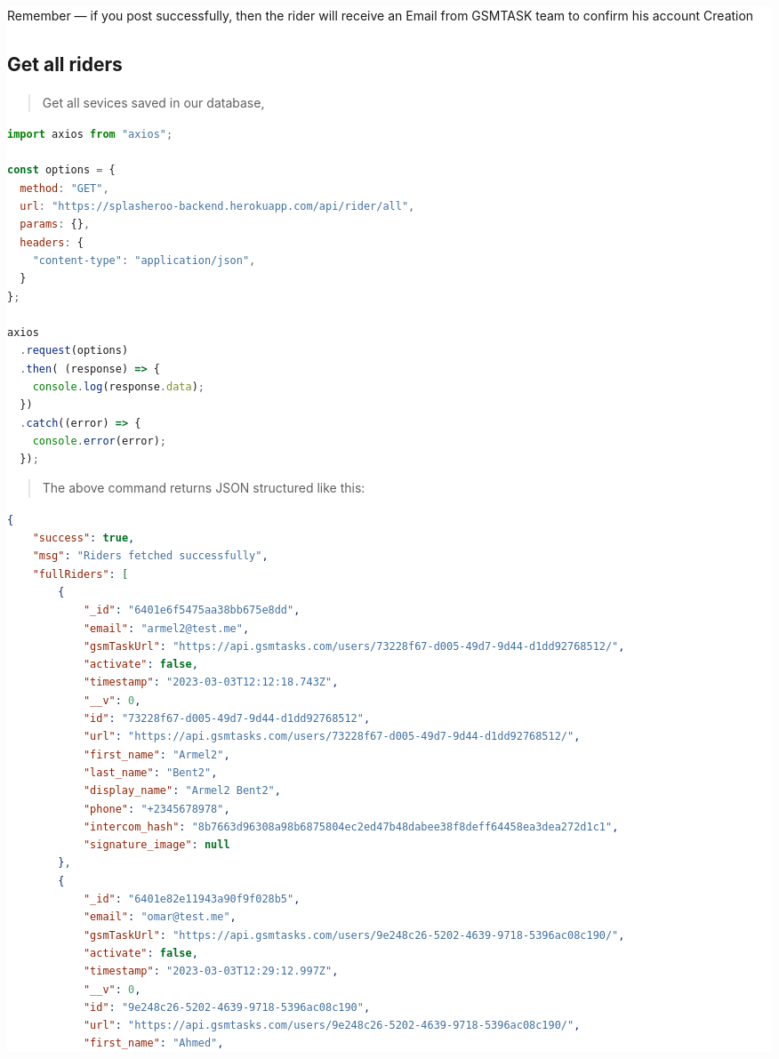 <aside class="success">
Remember — if you post successfully, then the rider will receive an Email from GSMTASK team to confirm his 
account Creation
</aside>


## Get all riders

> Get all sevices saved in our database, 

```javascript
import axios from "axios";

const options = {
  method: "GET",
  url: "https://splasheroo-backend.herokuapp.com/api/rider/all",
  params: {},
  headers: {
    "content-type": "application/json",
  }
};

axios
  .request(options)
  .then( (response) => {
    console.log(response.data);
  })
  .catch((error) => {
    console.error(error);
  });
```

> The above command returns JSON structured like this:

```json
{
    "success": true,
    "msg": "Riders fetched successfully",
    "fullRiders": [
        {
            "_id": "6401e6f5475aa38bb675e8dd",
            "email": "armel2@test.me",
            "gsmTaskUrl": "https://api.gsmtasks.com/users/73228f67-d005-49d7-9d44-d1dd92768512/",
            "activate": false,
            "timestamp": "2023-03-03T12:12:18.743Z",
            "__v": 0,
            "id": "73228f67-d005-49d7-9d44-d1dd92768512",
            "url": "https://api.gsmtasks.com/users/73228f67-d005-49d7-9d44-d1dd92768512/",
            "first_name": "Armel2",
            "last_name": "Bent2",
            "display_name": "Armel2 Bent2",
            "phone": "+2345678978",
            "intercom_hash": "8b7663d96308a98b6875804ec2ed47b48dabee38f8deff64458ea3dea272d1c1",
            "signature_image": null
        },
        {
            "_id": "6401e82e11943a90f9f028b5",
            "email": "omar@test.me",
            "gsmTaskUrl": "https://api.gsmtasks.com/users/9e248c26-5202-4639-9718-5396ac08c190/",
            "activate": false,
            "timestamp": "2023-03-03T12:29:12.997Z",
            "__v": 0,
            "id": "9e248c26-5202-4639-9718-5396ac08c190",
            "url": "https://api.gsmtasks.com/users/9e248c26-5202-4639-9718-5396ac08c190/",
            "first_name": "Ahmed",
```